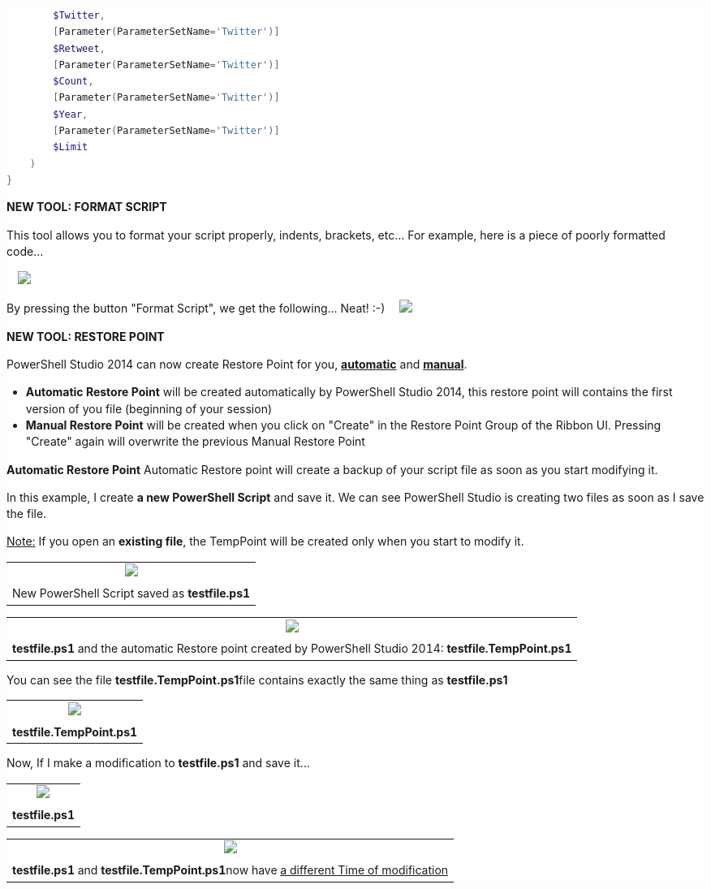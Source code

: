 ```powershell
        $Twitter,
        [Parameter(ParameterSetName='Twitter')]
        $Retweet,
        [Parameter(ParameterSetName='Twitter')]
        $Count,
        [Parameter(ParameterSetName='Twitter')]
        $Year,
        [Parameter(ParameterSetName='Twitter')]
        $Limit
    )
}
```

**NEW TOOL: FORMAT SCRIPT**

This tool allows you to format your script properly, indents, brackets, etc...
For example, here is a piece of poorly formatted code...

<a href="http://3.bp.blogspot.com/-T34WD-YrpjA/UyZgDfZAH1I/AAAAAAABjs4/jkqhaOSawjA/s1600/2014-03-16+10-36-51+PM.png" imageanchor="1" style="margin-left: 1em; margin-right: 1em;"><img border="0" src="http://3.bp.blogspot.com/-T34WD-YrpjA/UyZgDfZAH1I/AAAAAAABjs4/jkqhaOSawjA/s1600/2014-03-16+10-36-51+PM.png" /></a>

By pressing the button "Format Script", we get the following... Neat! :-)
<a href="http://3.bp.blogspot.com/-7XyIqXTEEu4/UyZgFnaV2CI/AAAAAAABjtA/PY4E83wpBnE/s1600/2014-03-16+10-37-02+PM.png" imageanchor="1" style="margin-left: 1em; margin-right: 1em;"><img border="0" src="http://3.bp.blogspot.com/-7XyIqXTEEu4/UyZgFnaV2CI/AAAAAAABjtA/PY4E83wpBnE/s1600/2014-03-16+10-37-02+PM.png" /></a>


**NEW TOOL: RESTORE POINT**

PowerShell Studio 2014 can now create Restore Point for you, <u><b>automatic</b></u> and <b><u>manual</u></b>.

* <b>Automatic Restore Point</b> will be created automatically by PowerShell Studio 2014, this restore point will contains the first version of you file (beginning of your session)
* <b>Manual Restore Point</b> will be created when you click on "Create" in the Restore Point Group of the Ribbon UI. Pressing "Create" again will overwrite the previous Manual Restore Point

**Automatic Restore Point**
Automatic Restore point will create a backup of your script file as soon as you start modifying it.

In this example, I create <b>a new PowerShell Script</b> and save it.
We can see PowerShell Studio is creating two files as soon as I save the file.

<u>Note:</u> If you open an <b>existing file</b>, the TempPoint will be created only when you start to modify it.

<table align="center" cellpadding="0" cellspacing="0" class="tr-caption-container" style="margin-left: auto; margin-right: auto; text-align: center;"><tbody><tr><td style="text-align: center;"><a href="http://1.bp.blogspot.com/-7ZVtsB5PNLo/UyZ6edz1NhI/AAAAAAABjts/HR6Hdc8yqes/s1600/2014-03-17+12-25-51+AM.png" imageanchor="1" style="margin-left: auto; margin-right: auto;"><img border="0" src="http://1.bp.blogspot.com/-7ZVtsB5PNLo/UyZ6edz1NhI/AAAAAAABjts/HR6Hdc8yqes/s1600/2014-03-17+12-25-51+AM.png" /></a></td></tr><tr><td class="tr-caption" style="text-align: center;">New PowerShell Script saved as <b>testfile.ps1</b></td></tr></tbody></table><table align="center" cellpadding="0" cellspacing="0" class="tr-caption-container" style="margin-left: auto; margin-right: auto; text-align: center;"><tbody><tr><td style="text-align: center;">
<a href="http://4.bp.blogspot.com/-qE_--p7JXFQ/UyZ6hc-FwkI/AAAAAAABjt0/CeChDdXHPZM/s1600/2014-03-17+12-26-21+AM.png" imageanchor="1" style="margin-left: auto; margin-right: auto;"><img border="0" src="http://4.bp.blogspot.com/-qE_--p7JXFQ/UyZ6hc-FwkI/AAAAAAABjt0/CeChDdXHPZM/s1600/2014-03-17+12-26-21+AM.png" /></a></td></tr><tr><td class="tr-caption" style="text-align: center;"><b>testfile.ps1</b> and the automatic Restore point created by PowerShell Studio 2014: <b>testfile.TempPoint.ps1</b></td></tr></tbody></table>
You can see the file <b>testfile.TempPoint.ps1</b>file contains exactly the same thing as <b>testfile.ps1</b>

<table align="center" cellpadding="0" cellspacing="0" class="tr-caption-container" style="margin-left: auto; margin-right: auto; text-align: center;"><tbody><tr><td style="text-align: center;"><a href="http://1.bp.blogspot.com/-bbwrG3RDRfA/UyZ6oeE53qI/AAAAAAABjt8/r8h8BYdMAjU/s1600/2014-03-17+12-27-59+AM.png" imageanchor="1" style="margin-left: auto; margin-right: auto;"><img border="0" src="http://1.bp.blogspot.com/-bbwrG3RDRfA/UyZ6oeE53qI/AAAAAAABjt8/r8h8BYdMAjU/s1600/2014-03-17+12-27-59+AM.png" /></a></td></tr><tr><td class="tr-caption" style="text-align: center;"><b>testfile.TempPoint.ps1</b></td></tr></tbody></table>

Now, If I make a modification to <b>testfile.ps1</b> and save it...

<table align="center" cellpadding="0" cellspacing="0" class="tr-caption-container" style="margin-left: auto; margin-right: auto; text-align: center;"><tbody><tr><td style="text-align: center;"><a href="http://4.bp.blogspot.com/-qlYPGs3thwE/UyZ6zrPR0xI/AAAAAAABjuE/CYnsIPJjqMU/s1600/2014-03-17+12-28-52+AM.png" imageanchor="1" style="margin-left: auto; margin-right: auto;"><img border="0" src="http://4.bp.blogspot.com/-qlYPGs3thwE/UyZ6zrPR0xI/AAAAAAABjuE/CYnsIPJjqMU/s1600/2014-03-17+12-28-52+AM.png" /></a></td></tr><tr><td class="tr-caption" style="text-align: center;"><b>testfile.ps1</b></td></tr></tbody></table><table align="center" cellpadding="0" cellspacing="0" class="tr-caption-container" style="margin-left: auto; margin-right: auto; text-align: center;"><tbody><tr><td style="text-align: center;"><a href="http://3.bp.blogspot.com/-DrOnmoi0cg4/UyZ62Lg4EPI/AAAAAAABjuM/idKxLNC4kns/s1600/2014-03-17+12-29-10+AM.png" imageanchor="1" style="margin-left: auto; margin-right: auto;"><img border="0" src="http://3.bp.blogspot.com/-DrOnmoi0cg4/UyZ62Lg4EPI/AAAAAAABjuM/idKxLNC4kns/s1600/2014-03-17+12-29-10+AM.png" /></a></td></tr><tr><td class="tr-caption" style="text-align: center;"><b>testfile.ps1 </b>and<b> testfile.TempPoint.ps1</b>now have <u>a different Time of modification</u></td></tr></tbody></table>